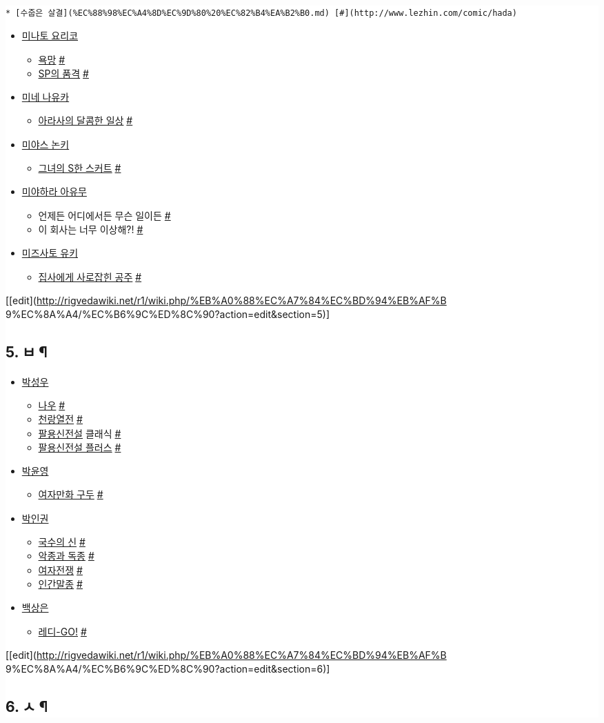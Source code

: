     * [수줍은 살결](%EC%88%98%EC%A4%8D%EC%9D%80%20%EC%82%B4%EA%B2%B0.md) [#](http://www.lezhin.com/comic/hada)
  * [미나토 요리코](%EB%AF%B8%EB%82%98%ED%86%A0%20%EC%9A%94%EB%A6%AC%EC%BD%94.md)  

    * [욕망](%EC%9A%95%EB%A7%9D.md) [#](http://www.lezhin.com/comic/passion)
    * [SP의 품격](SP%EC%9D%98%20%ED%92%88%EA%B2%A9.md) [#](http://www.lezhin.com/comic/pride_of_sp)
  * [미네 나유카](%EB%AF%B8%EB%84%A4%20%EB%82%98%EC%9C%A0%EC%B9%B4.md)  

    * [아라사의 달콤한 일상](%EC%95%84%EB%9D%BC%EC%82%AC%EC%9D%98%20%EB%8B%AC%EC%BD%A4%ED%95%9C%20%EC%9D%BC%EC%83%81.md) [#](http://www.lezhin.com/comic/arasa)
  * [미야스 논키](%EB%AF%B8%EC%95%BC%EC%8A%A4%20%EB%85%BC%ED%82%A4.md)  

    * [그녀의 S한 스커트](%EA%B7%B8%EB%85%80%EC%9D%98%20S%ED%95%9C%20%EC%8A%A4%EC%BB%A4%ED%8A%B8.md) [#](http://www.lezhin.com/comic/ilovemini)
  * [미야하라 아유무](%EB%AF%B8%EC%95%BC%ED%95%98%EB%9D%BC%20%EC%95%84%EC%9C%A0%EB%AC%B4.md)  

    * 언제든 어디에서든 무슨 일이든 [#](http://www.lezhin.com/comic/whenever)
    * 이 회사는 너무 이상해?! [#](http://www.lezhin.com/comic/crazycompany)
  * [미즈사토 유키](%EB%AF%B8%EC%A6%88%EC%82%AC%ED%86%A0%20%EC%9C%A0%ED%82%A4.md)  

    * [집사에게 사로잡힌 공주](%EC%A7%91%EC%82%AC%EC%97%90%EA%B2%8C%20%EC%82%AC%EB%A1%9C%EC%9E%A1%ED%9E%8C%20%EA%B3%B5%EC%A3%BC.md) [#](http://www.lezhin.com/comic/shitsuji)  

[[edit](http://rigvedawiki.net/r1/wiki.php/%EB%A0%88%EC%A7%84%EC%BD%94%EB%AF%B
9%EC%8A%A4/%EC%B6%9C%ED%8C%90?action=edit&section=5)]

## 5. ㅂ ¶

  * [박성우](%EB%B0%95%EC%84%B1%EC%9A%B0.md)  

    * [나우](%EB%82%98%EC%9A%B0%28%EB%A7%8C%ED%99%94%29.md) [#](http://www.lezhin.com/comic/now)
    * [천랑열전](%EC%B2%9C%EB%9E%91%EC%97%B4%EC%A0%84.md) [#](http://www.lezhin.com/comic/cheonrang)
    * [팔용신전설](%ED%8C%94%EC%9A%A9%EC%8B%A0%EC%A0%84%EC%84%A4.md) 클래식 [#](http://www.lezhin.com/comic/8dragon)
    * [팔용신전설 플러스](%ED%8C%94%EC%9A%A9%EC%8B%A0%EC%A0%84%EC%84%A4%20%ED%94%8C%EB%9F%AC%EC%8A%A4.md) [#](http://www.lezhin.com/comic/8dragon2)
  * [박윤영](%EB%B0%95%EC%9C%A4%EC%98%81.md)  

    * [여자만화 구두](%EC%97%AC%EC%9E%90%EB%A7%8C%ED%99%94%20%EA%B5%AC%EB%91%90.md) [#](http://www.lezhin.com/comic/her_lovely_heels)
  * [박인권](%EB%B0%95%EC%9D%B8%EA%B6%8C.md)  

    * [국수의 신](%EA%B5%AD%EC%88%98%EC%9D%98%20%EC%8B%A0.md) [#](http://www.lezhin.com/comic/god_of_noodles)
    * [악종과 독종](%EC%95%85%EC%A2%85%EA%B3%BC%20%EB%8F%85%EC%A2%85.md) [#](http://www.lezhin.com/comic/evilandcoldblood)
    * [여자전쟁](%EC%97%AC%EC%9E%90%EC%A0%84%EC%9F%81.md) [#](http://www.lezhin.com/comic/womanwar)
    * [인간말종](%EC%9D%B8%EA%B0%84%EB%A7%90%EC%A2%85.md) [#](http://www.lezhin.com/comic/nohuman)
  * [백상은](%EB%B0%B1%EC%83%81%EC%9D%80.md)  

    * [레디-GO!](%EB%A0%88%EB%94%94-GO%21.md) [#](http://www.lezhin.com/comic/readygo)  

[[edit](http://rigvedawiki.net/r1/wiki.php/%EB%A0%88%EC%A7%84%EC%BD%94%EB%AF%B
9%EC%8A%A4/%EC%B6%9C%ED%8C%90?action=edit&section=6)]

## 6. ㅅ ¶
